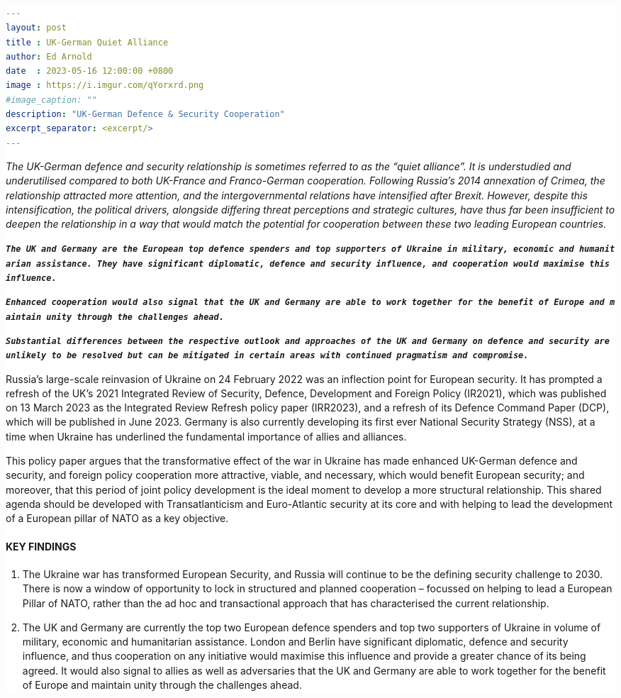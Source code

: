 ```yaml
---
layout: post
title : UK-German Quiet Alliance
author: Ed Arnold
date  : 2023-05-16 12:00:00 +0800
image : https://i.imgur.com/qYorxrd.png
#image_caption: ""
description: "UK-German Defence & Security Cooperation"
excerpt_separator: <excerpt/>
---
```


_The UK-German defence and security relationship is sometimes referred to as the “quiet alliance”. It is understudied and underutilised compared to both UK-France and Franco-German cooperation._ <excerpt/> _Following Russia’s 2014 annexation of Crimea, the relationship attracted more attention, and the intergovernmental relations have intensified after Brexit. However, despite this intensification, the political drivers, alongside differing threat perceptions and strategic cultures, have thus far been insufficient to deepen the relationship in a way that would match the potential for cooperation between these two leading European countries._

___`The UK and Germany are the European top defence spenders and top supporters of Ukraine in military, economic and humanitarian assistance. They have significant diplomatic, defence and security influence, and cooperation would maximise this influence.`___

___`Enhanced cooperation would also signal that the UK and Germany are able to work together for the benefit of Europe and maintain unity through the challenges ahead.`___

___`Substantial differences between the respective outlook and approaches of the UK and Germany on defence and security are unlikely to be resolved but can be mitigated in certain areas with continued pragmatism and compromise.`___

Russia’s large-scale reinvasion of Ukraine on 24 February 2022 was an inflection point for European security. It has prompted a refresh of the UK’s 2021 Integrated Review of Security, Defence, Development and Foreign Policy (IR2021), which was published on 13 March 2023 as the Integrated Review Refresh policy paper (IRR2023), and a refresh of its Defence Command Paper (DCP), which will be published in June 2023. Germany is also currently developing its first ever National Security Strategy (NSS), at a time when Ukraine has underlined the fundamental importance of allies and alliances.

This policy paper argues that the transformative effect of the war in Ukraine has made enhanced UK-German defence and security, and foreign policy cooperation more attractive, viable, and necessary, which would benefit European security; and moreover, that this period of joint policy development is the ideal moment to develop a more structural relationship. This shared agenda should be developed with Transatlanticism and Euro-Atlantic security at its core and with helping to lead the development of a European pillar of NATO as a key objective.

#### KEY FINDINGS

1. The Ukraine war has transformed European Security, and Russia will continue to be the defining security challenge to 2030. There is now a window of opportunity to lock in structured and planned cooperation – focussed on helping to lead a European Pillar of NATO, rather than the ad hoc and transactional approach that has characterised the current relationship.

2. The UK and Germany are currently the top two European defence spenders and top two supporters of Ukraine in volume of military, economic and humanitarian assistance. London and Berlin have significant diplomatic, defence and security influence, and thus cooperation on any initiative would maximise this influence and provide a greater chance of its being agreed. It would also signal to allies as well as adversaries that the UK and Germany are able to work together for the benefit of Europe and maintain unity through the challenges ahead.
